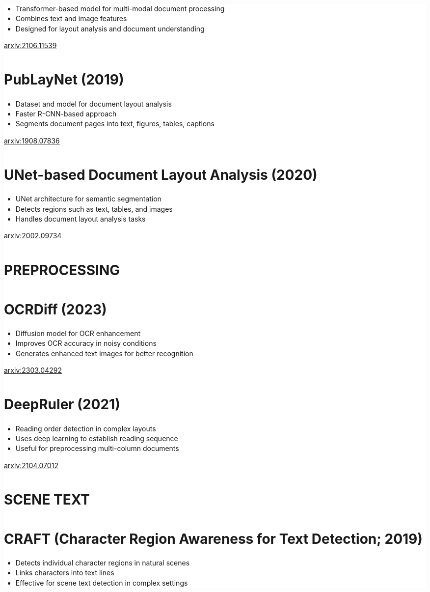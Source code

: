 - Transformer-based model for multi-modal document processing
- Combines text and image features
- Designed for layout analysis and document understanding

[arxiv:2106.11539](https://arxiv.org/abs/2106.11539)

# PubLayNet (2019)

- Dataset and model for document layout analysis
- Faster R-CNN-based approach
- Segments document pages into text, figures, tables, captions

[arxiv:1908.07836](https://arxiv.org/abs/1908.07836)

# UNet-based Document Layout Analysis (2020)

- UNet architecture for semantic segmentation
- Detects regions such as text, tables, and images
- Handles document layout analysis tasks

[arxiv:2002.09734](https://arxiv.org/abs/2002.09734)

# PREPROCESSING

# OCRDiff (2023)

- Diffusion model for OCR enhancement
- Improves OCR accuracy in noisy conditions
- Generates enhanced text images for better recognition

[arxiv:2303.04292](https://arxiv.org/abs/2303.04292)

# DeepRuler (2021)

- Reading order detection in complex layouts
- Uses deep learning to establish reading sequence
- Useful for preprocessing multi-column documents

[arxiv:2104.07012](https://arxiv.org/abs/2104.07012)

# SCENE TEXT

# CRAFT (Character Region Awareness for Text Detection; 2019)

- Detects individual character regions in natural scenes
- Links characters into text lines
- Effective for scene text detection in complex settings

